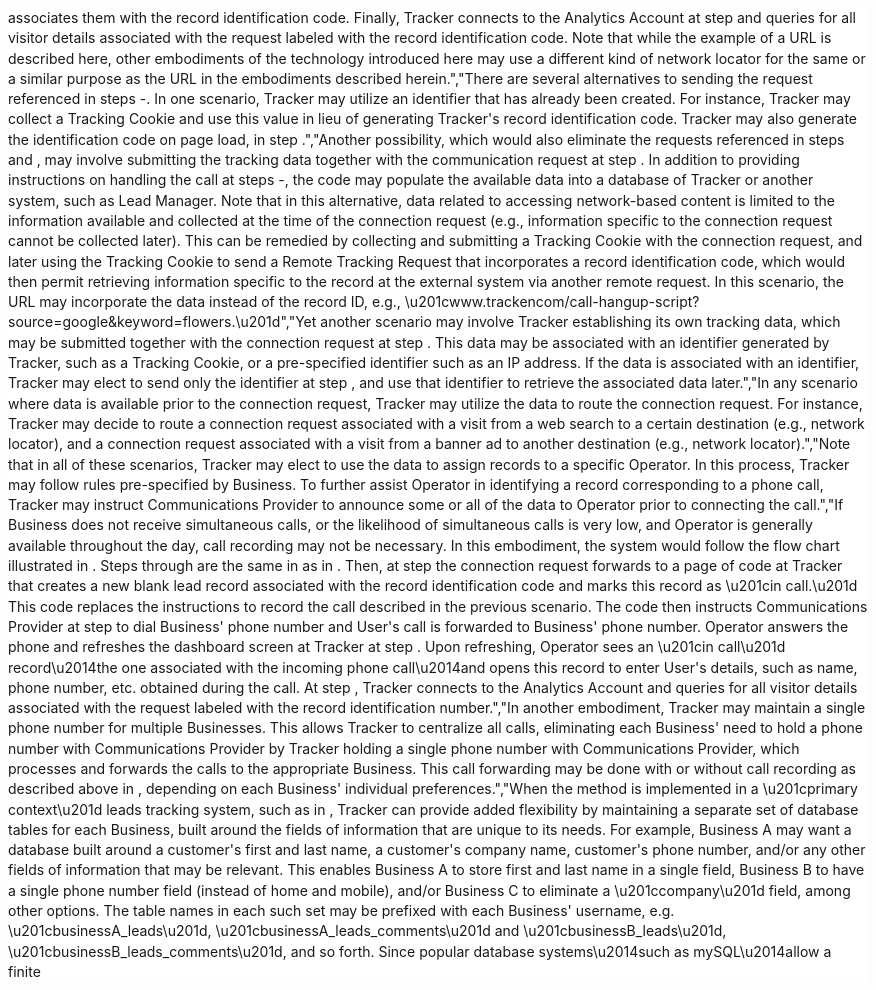 associates them with the record identification code. Finally, Tracker connects to the Analytics Account at step  and queries for all visitor details associated with the request labeled with the record identification code. Note that while the example of a URL is described here, other embodiments of the technology introduced here may use a different kind of network locator for the same or a similar purpose as the URL in the embodiments described herein.","There are several alternatives to sending the request referenced in steps -. In one scenario, Tracker may utilize an identifier that has already been created. For instance, Tracker may collect a Tracking Cookie and use this value in lieu of generating Tracker's record identification code. Tracker may also generate the identification code on page load, in step .","Another possibility, which would also eliminate the requests referenced in steps  and , may involve submitting the tracking data together with the communication request at step . In addition to providing instructions on handling the call at steps -, the code may populate the available data into a database of Tracker or another system, such as Lead Manager. Note that in this alternative, data related to accessing network-based content is limited to the information available and collected at the time of the connection request (e.g., information specific to the connection request cannot be collected later). This can be remedied by collecting and submitting a Tracking Cookie with the connection request, and later using the Tracking Cookie to send a Remote Tracking Request that incorporates a record identification code, which would then permit retrieving information specific to the record at the external system via another remote request. In this scenario, the URL may incorporate the data instead of the record ID, e.g., \u201cwww.trackencom\/call-hangup-script?source=google&keyword=flowers.\u201d","Yet another scenario may involve Tracker establishing its own tracking data, which may be submitted together with the connection request at step . This data may be associated with an identifier generated by Tracker, such as a Tracking Cookie, or a pre-specified identifier such as an IP address. If the data is associated with an identifier, Tracker may elect to send only the identifier at step , and use that identifier to retrieve the associated data later.","In any scenario where data is available prior to the connection request, Tracker may utilize the data to route the connection request. For instance, Tracker may decide to route a connection request associated with a visit from a web search to a certain destination (e.g., network locator), and a connection request associated with a visit from a banner ad to another destination (e.g., network locator).","Note that in all of these scenarios, Tracker may elect to use the data to assign records to a specific Operator. In this process, Tracker may follow rules pre-specified by Business. To further assist Operator in identifying a record corresponding to a phone call, Tracker may instruct Communications Provider to announce some or all of the data to Operator prior to connecting the call.","If Business does not receive simultaneous calls, or the likelihood of simultaneous calls is very low, and Operator is generally available throughout the day, call recording may not be necessary. In this embodiment, the system would follow the flow chart illustrated in . Steps  through  are the same in  as in . Then, at step  the connection request forwards to a page of code at Tracker that creates a new blank lead record associated with the record identification code and marks this record as \u201cin call.\u201d This code replaces the instructions to record the call described in the previous scenario. The code then instructs Communications Provider at step  to dial Business' phone number and User's call is forwarded to Business' phone number. Operator answers the phone and refreshes the dashboard screen at Tracker at step . Upon refreshing, Operator sees an \u201cin call\u201d record\u2014the one associated with the incoming phone call\u2014and opens this record to enter User's details, such as name, phone number, etc. obtained during the call. At step , Tracker connects to the Analytics Account and queries for all visitor details associated with the request labeled with the record identification number.","In another embodiment, Tracker may maintain a single phone number for multiple Businesses. This allows Tracker to centralize all calls, eliminating each Business' need to hold a phone number with Communications Provider by Tracker holding a single phone number with Communications Provider, which processes and forwards the calls to the appropriate Business. This call forwarding may be done with or without call recording as described above in , depending on each Business' individual preferences.","When the method is implemented in a \u201cprimary context\u201d leads tracking system, such as in , Tracker can provide added flexibility by maintaining a separate set of database tables for each Business, built around the fields of information that are unique to its needs. For example, Business A may want a database built around a customer's first and last name, a customer's company name, customer's phone number, and\/or any other fields of information that may be relevant. This enables Business A to store first and last name in a single field, Business B to have a single phone number field (instead of home and mobile), and\/or Business C to eliminate a \u201ccompany\u201d field, among other options. The table names in each such set may be prefixed with each Business' username, e.g. \u201cbusinessA_leads\u201d, \u201cbusinessA_leads_comments\u201d and \u201cbusinessB_leads\u201d, \u201cbusinessB_leads_comments\u201d, and so forth. Since popular database systems\u2014such as mySQL\u2014allow a finite